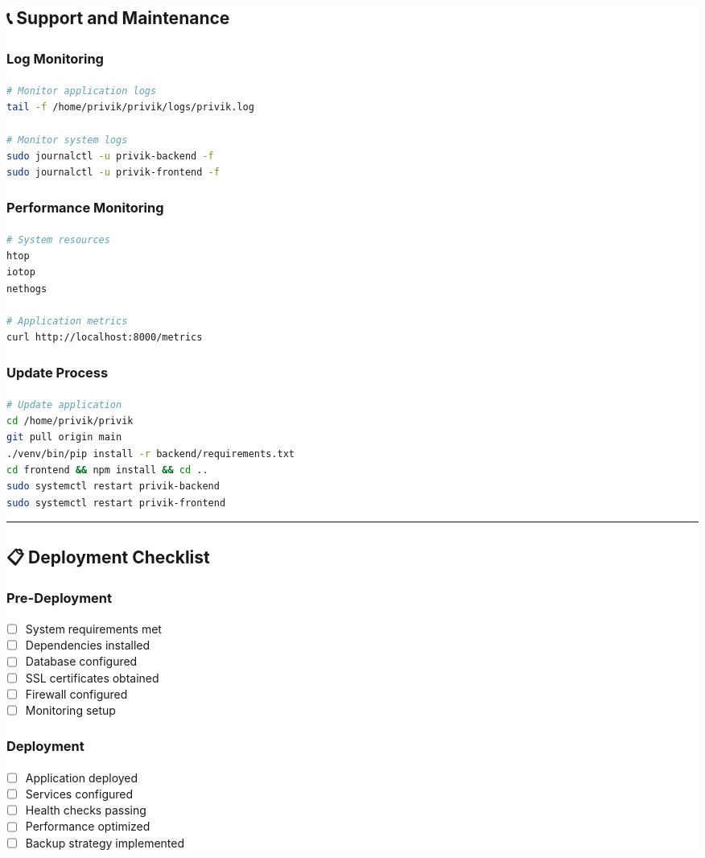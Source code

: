 ## 📞 **Support and Maintenance**

### **Log Monitoring**
```bash
# Monitor application logs
tail -f /home/privik/privik/logs/privik.log

# Monitor system logs
sudo journalctl -u privik-backend -f
sudo journalctl -u privik-frontend -f
```

### **Performance Monitoring**
```bash
# System resources
htop
iotop
nethogs

# Application metrics
curl http://localhost:8000/metrics
```

### **Update Process**
```bash
# Update application
cd /home/privik/privik
git pull origin main
./venv/bin/pip install -r backend/requirements.txt
cd frontend && npm install && cd ..
sudo systemctl restart privik-backend
sudo systemctl restart privik-frontend
```

---

## 📋 **Deployment Checklist**

### **Pre-Deployment**
- [ ] System requirements met
- [ ] Dependencies installed
- [ ] Database configured
- [ ] SSL certificates obtained
- [ ] Firewall configured
- [ ] Monitoring setup

### **Deployment**
- [ ] Application deployed
- [ ] Services configured
- [ ] Health checks passing
- [ ] Performance optimized
- [ ] Backup strategy implemented
